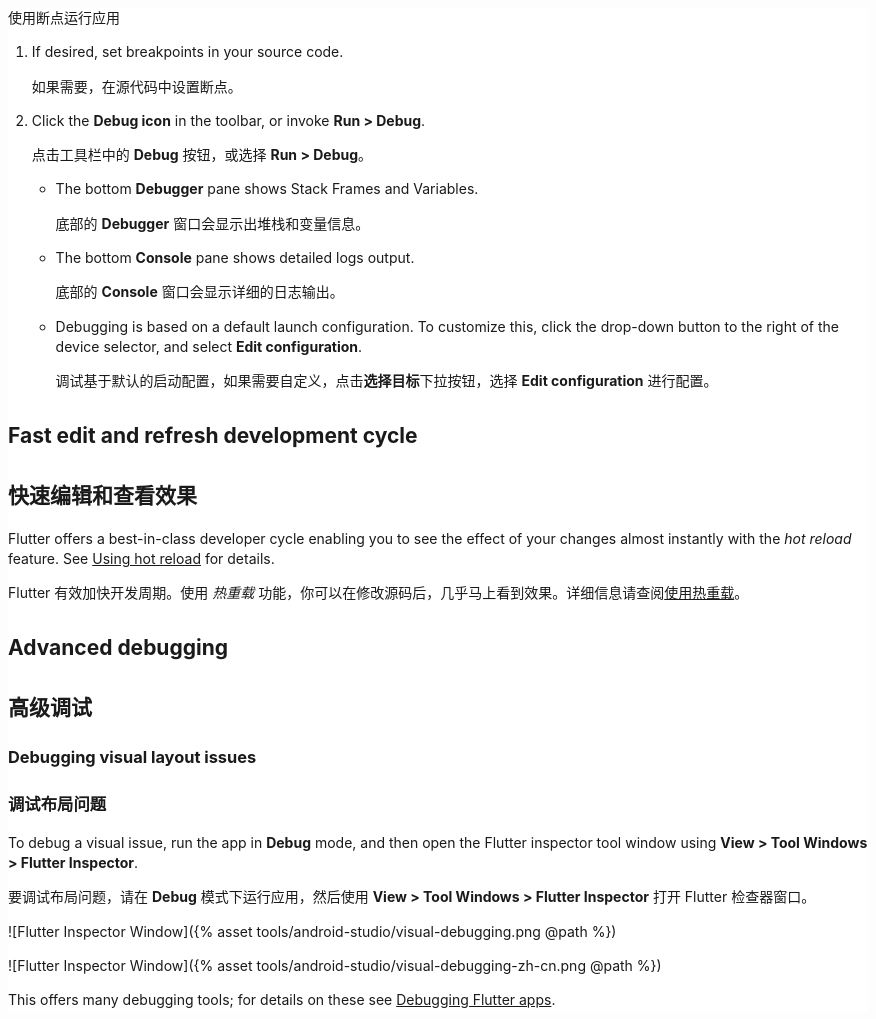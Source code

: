 使用断点运行应用

 1. If desired, set breakpoints in your source code.
    
    如果需要，在源代码中设置断点。

 1. Click the **Debug icon** in the toolbar, or invoke **Run > Debug**.
 
    点击工具栏中的 **Debug** 按钮，或选择 **Run > Debug**。

    * The bottom **Debugger** pane shows Stack Frames and Variables.
    
      底部的 **Debugger** 窗口会显示出堆栈和变量信息。
      
    * The bottom **Console** pane shows detailed logs output.
    
      底部的 **Console** 窗口会显示详细的日志输出。
      
    * Debugging is based on a default launch configuration. To customize this,
      click the drop-down button to the right of the device selector, and select
      **Edit configuration**.
    
      调试基于默认的启动配置，如果需要自定义，点击**选择目标**下拉按钮，选择 **Edit configuration** 进行配置。

## Fast edit and refresh development cycle

## 快速编辑和查看效果

Flutter offers a best-in-class developer cycle enabling you to see the effect
of your changes almost instantly with the _hot reload_ feature. See
[Using hot reload](hot-reload) for details.

Flutter 有效加快开发周期。使用 _热重载_ 功能，你可以在修改源码后，几乎马上看到效果。详细信息请查阅[使用热重载](hot-reload)。

## Advanced debugging

## 高级调试

### Debugging visual layout issues

### 调试布局问题

To debug a visual issue, run the app in **Debug** mode,
and then open the Flutter inspector tool window using
**View > Tool Windows > Flutter Inspector**.

要调试布局问题，请在 **Debug** 模式下运行应用，然后使用 **View > Tool Windows > Flutter Inspector** 打开 Flutter 检查器窗口。

![Flutter Inspector Window]({% asset tools/android-studio/visual-debugging.png @path %})

![Flutter Inspector Window]({% asset tools/android-studio/visual-debugging-zh-cn.png @path %})

This offers many debugging tools; for details on these see
[Debugging Flutter apps][].


[DevTools' docs]: https://flutter.github.io/devtools
[DevTools' 文档]: https://flutter.github.io/devtools
[GitHub issue tracker]: {{site.repo.flutter}}-intellij/issues
[GitHub 问题跟踪]: {{site.repo.flutter}}-intellij/issues
[JetBrains YouTrack]: https://youtrack.jetbrains.com/issues?q=%23dart%20%23Unresolved
[JetBrains 问题跟踪]: https://youtrack.jetbrains.com/issues?q=%23dart%20%23Unresolved
[`flutter doctor`]: /docs/resources/bug-reports#provide-some-flutter-diagnostics
[`flutter doctor`]: /docs/resources/bug-reports#provide-some-flutter-diagnostics
[Flutter IDE cheat sheet, MacOS version]: /docs/resources/Flutter-IntelliJ-cheat-sheet-MacOS.pdf
[Flutter IDE 速查表，MacOS 版]: /docs/resources/Flutter-IntelliJ-cheat-sheet-MacOS.pdf
[Flutter IDE cheat sheet, Windows & Linux version]: /docs/resources/Flutter-IntelliJ-cheat-sheet-WindowsLinux.pdf
[Flutter IDE 速查表，Windows 和 Linux 版]: /docs/resources/Flutter-IntelliJ-cheat-sheet-WindowsLinux.pdf
[Debugging Flutter apps]: /docs/testing/debugging
[调试 Flutter 应用]: /docs/testing/debugging
[Flutter plugin README]: {{site.repo.flutter}}-intellij/blob/master/README.md
[Flutter 插件 README]: {{site.repo.flutter}}-intellij/blob/master/README.md
["project view"]: {{site.android-dev}}/studio/projects/#ProjectView
[“项目视图”]: {{site.android-dev}}/studio/projects/#ProjectView
[let us know]: {{site.github}}/flutter/website/issues/new
[告诉我们]: {{site.github}}/flutter/website/issues/new